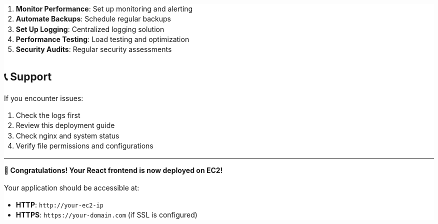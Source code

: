 1. **Monitor Performance**: Set up monitoring and alerting
2. **Automate Backups**: Schedule regular backups
3. **Set Up Logging**: Centralized logging solution
4. **Performance Testing**: Load testing and optimization
5. **Security Audits**: Regular security assessments

## 📞 Support

If you encounter issues:
1. Check the logs first
2. Review this deployment guide
3. Check nginx and system status
4. Verify file permissions and configurations

---

**🎉 Congratulations! Your React frontend is now deployed on EC2!**

Your application should be accessible at:
- **HTTP**: `http://your-ec2-ip`
- **HTTPS**: `https://your-domain.com` (if SSL is configured)
